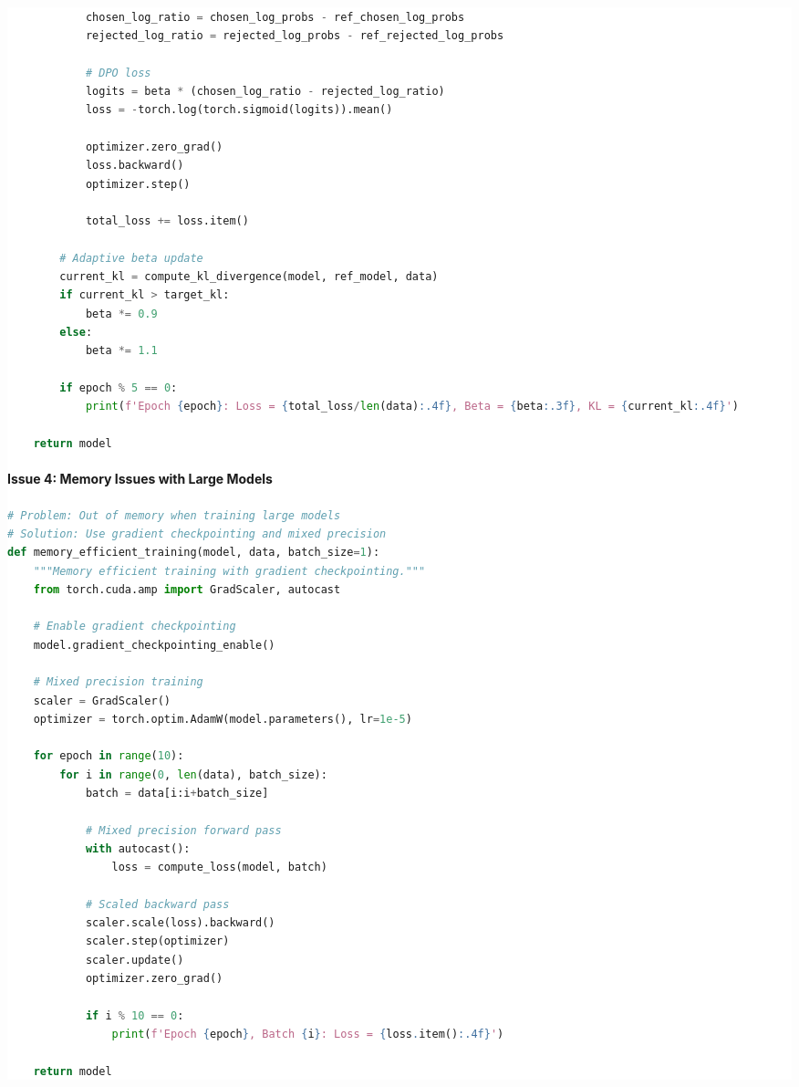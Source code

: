 ```python
            chosen_log_ratio = chosen_log_probs - ref_chosen_log_probs
            rejected_log_ratio = rejected_log_probs - ref_rejected_log_probs
            
            # DPO loss
            logits = beta * (chosen_log_ratio - rejected_log_ratio)
            loss = -torch.log(torch.sigmoid(logits)).mean()
            
            optimizer.zero_grad()
            loss.backward()
            optimizer.step()
            
            total_loss += loss.item()
        
        # Adaptive beta update
        current_kl = compute_kl_divergence(model, ref_model, data)
        if current_kl > target_kl:
            beta *= 0.9
        else:
            beta *= 1.1
        
        if epoch % 5 == 0:
            print(f'Epoch {epoch}: Loss = {total_loss/len(data):.4f}, Beta = {beta:.3f}, KL = {current_kl:.4f}')
    
    return model
```

#### Issue 4: Memory Issues with Large Models
```python
# Problem: Out of memory when training large models
# Solution: Use gradient checkpointing and mixed precision
def memory_efficient_training(model, data, batch_size=1):
    """Memory efficient training with gradient checkpointing."""
    from torch.cuda.amp import GradScaler, autocast
    
    # Enable gradient checkpointing
    model.gradient_checkpointing_enable()
    
    # Mixed precision training
    scaler = GradScaler()
    optimizer = torch.optim.AdamW(model.parameters(), lr=1e-5)
    
    for epoch in range(10):
        for i in range(0, len(data), batch_size):
            batch = data[i:i+batch_size]
            
            # Mixed precision forward pass
            with autocast():
                loss = compute_loss(model, batch)
            
            # Scaled backward pass
            scaler.scale(loss).backward()
            scaler.step(optimizer)
            scaler.update()
            optimizer.zero_grad()
            
            if i % 10 == 0:
                print(f'Epoch {epoch}, Batch {i}: Loss = {loss.item():.4f}')
    
    return model
```
